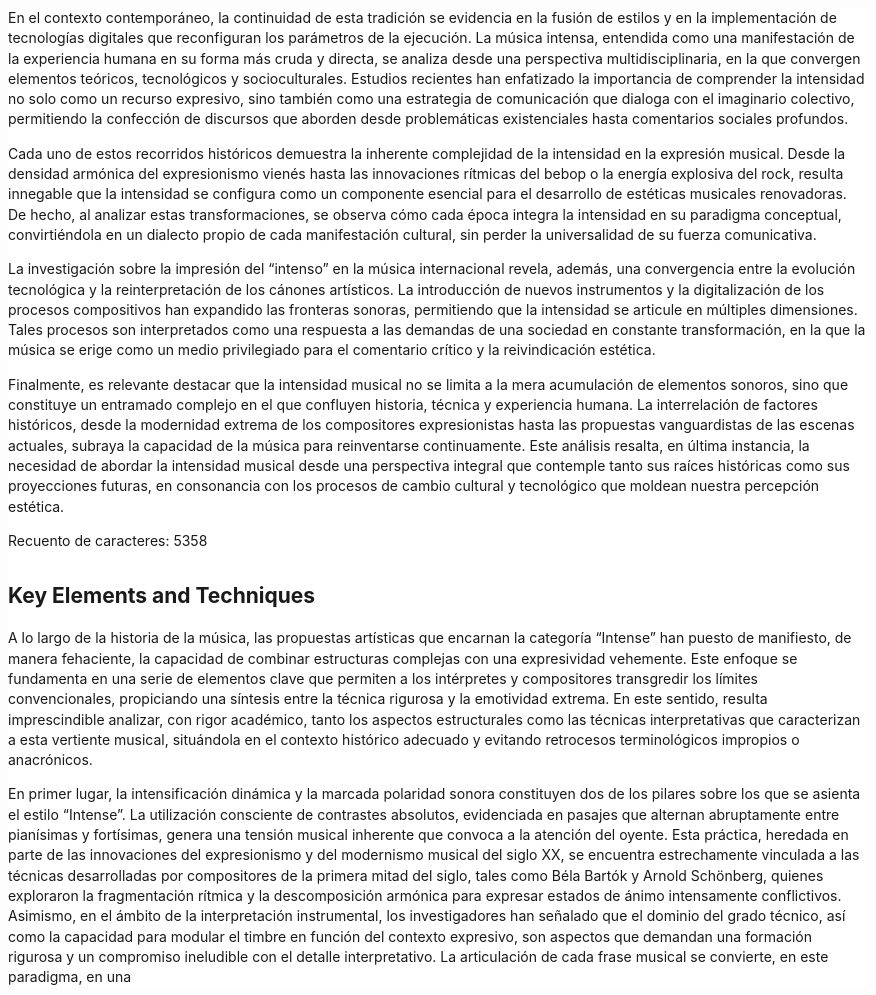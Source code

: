 En el contexto contemporáneo, la continuidad de esta tradición se evidencia en la fusión de estilos
y en la implementación de tecnologías digitales que reconfiguran los parámetros de la ejecución. La
música intensa, entendida como una manifestación de la experiencia humana en su forma más cruda y
directa, se analiza desde una perspectiva multidisciplinaria, en la que convergen elementos
teóricos, tecnológicos y socioculturales. Estudios recientes han enfatizado la importancia de
comprender la intensidad no solo como un recurso expresivo, sino también como una estrategia de
comunicación que dialoga con el imaginario colectivo, permitiendo la confección de discursos que
aborden desde problemáticas existenciales hasta comentarios sociales profundos.

Cada uno de estos recorridos históricos demuestra la inherente complejidad de la intensidad en la
expresión musical. Desde la densidad armónica del expresionismo vienés hasta las innovaciones
rítmicas del bebop o la energía explosiva del rock, resulta innegable que la intensidad se configura
como un componente esencial para el desarrollo de estéticas musicales renovadoras. De hecho, al
analizar estas transformaciones, se observa cómo cada época integra la intensidad en su paradigma
conceptual, convirtiéndola en un dialecto propio de cada manifestación cultural, sin perder la
universalidad de su fuerza comunicativa.

La investigación sobre la impresión del “intenso” en la música internacional revela, además, una
convergencia entre la evolución tecnológica y la reinterpretación de los cánones artísticos. La
introducción de nuevos instrumentos y la digitalización de los procesos compositivos han expandido
las fronteras sonoras, permitiendo que la intensidad se articule en múltiples dimensiones. Tales
procesos son interpretados como una respuesta a las demandas de una sociedad en constante
transformación, en la que la música se erige como un medio privilegiado para el comentario crítico y
la reivindicación estética.

Finalmente, es relevante destacar que la intensidad musical no se limita a la mera acumulación de
elementos sonoros, sino que constituye un entramado complejo en el que confluyen historia, técnica y
experiencia humana. La interrelación de factores históricos, desde la modernidad extrema de los
compositores expresionistas hasta las propuestas vanguardistas de las escenas actuales, subraya la
capacidad de la música para reinventarse continuamente. Este análisis resalta, en última instancia,
la necesidad de abordar la intensidad musical desde una perspectiva integral que contemple tanto sus
raíces históricas como sus proyecciones futuras, en consonancia con los procesos de cambio cultural
y tecnológico que moldean nuestra percepción estética.

Recuento de caracteres: 5358

## Key Elements and Techniques

A lo largo de la historia de la música, las propuestas artísticas que encarnan la categoría
“Intense” han puesto de manifiesto, de manera fehaciente, la capacidad de combinar estructuras
complejas con una expresividad vehemente. Este enfoque se fundamenta en una serie de elementos clave
que permiten a los intérpretes y compositores transgredir los límites convencionales, propiciando
una síntesis entre la técnica rigurosa y la emotividad extrema. En este sentido, resulta
imprescindible analizar, con rigor académico, tanto los aspectos estructurales como las técnicas
interpretativas que caracterizan a esta vertiente musical, situándola en el contexto histórico
adecuado y evitando retrocesos terminológicos impropios o anacrónicos.

En primer lugar, la intensificación dinámica y la marcada polaridad sonora constituyen dos de los
pilares sobre los que se asienta el estilo “Intense”. La utilización consciente de contrastes
absolutos, evidenciada en pasajes que alternan abruptamente entre pianísimas y fortísimas, genera
una tensión musical inherente que convoca a la atención del oyente. Esta práctica, heredada en parte
de las innovaciones del expresionismo y del modernismo musical del siglo XX, se encuentra
estrechamente vinculada a las técnicas desarrolladas por compositores de la primera mitad del siglo,
tales como Béla Bartók y Arnold Schönberg, quienes exploraron la fragmentación rítmica y la
descomposición armónica para expresar estados de ánimo intensamente conflictivos. Asimismo, en el
ámbito de la interpretación instrumental, los investigadores han señalado que el dominio del grado
técnico, así como la capacidad para modular el timbre en función del contexto expresivo, son
aspectos que demandan una formación rigurosa y un compromiso ineludible con el detalle
interpretativo. La articulación de cada frase musical se convierte, en este paradigma, en una